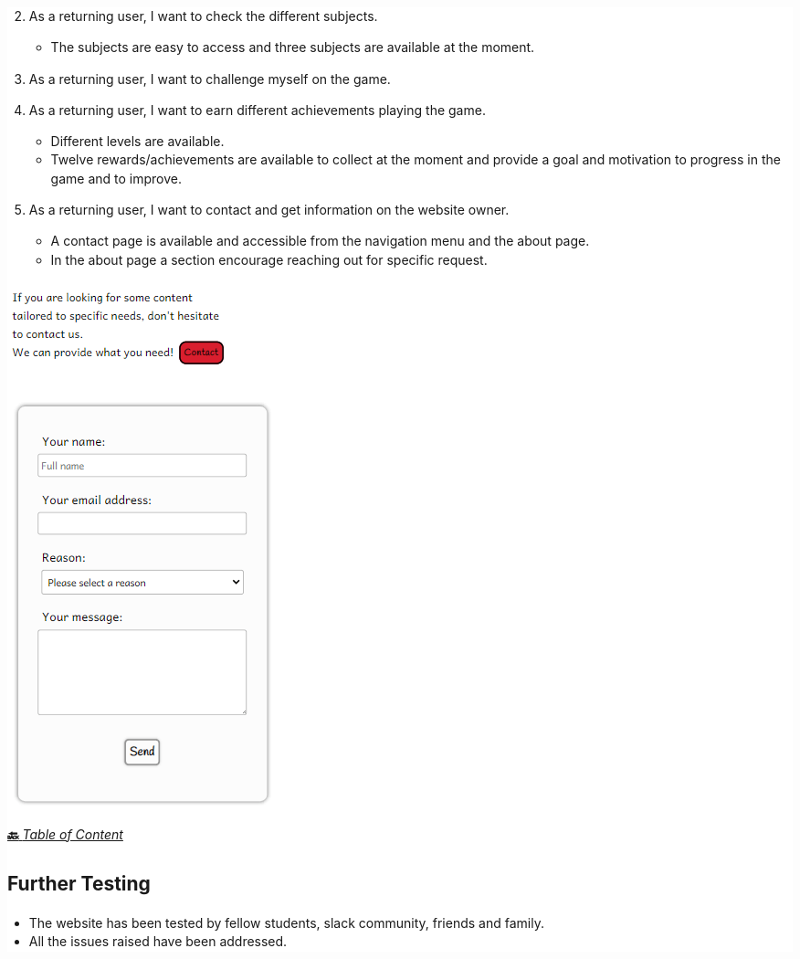 2. As a returning user, I want to check the different subjects.
    * The subjects are easy to access and three subjects are available at the moment.

3. As a returning user, I want to challenge myself on the game.
4. As a returning user, I want to earn different achievements playing the game.
    * Different levels are available.
    * Twelve rewards/achievements are available to collect at the moment and provide a goal and motivation to progress in the game and to improve.

5. As a returning user, I want to contact and get information on the website owner.
    * A contact page is available and accessible from the navigation menu and the about page.
    * In the about page a section encourage reaching out for specific request.

![Contact incentive](assets/images/TESTING-images/manual-testing/contact-incentive.png)

![Contact form](assets/images/TESTING-images/manual-testing/contact-form.png)

[**:back:** *Table of Content* ](#Table-of-Content)

## Further Testing

* The website has been tested by fellow students, slack community, friends and family.
* All the issues raised have been addressed.
